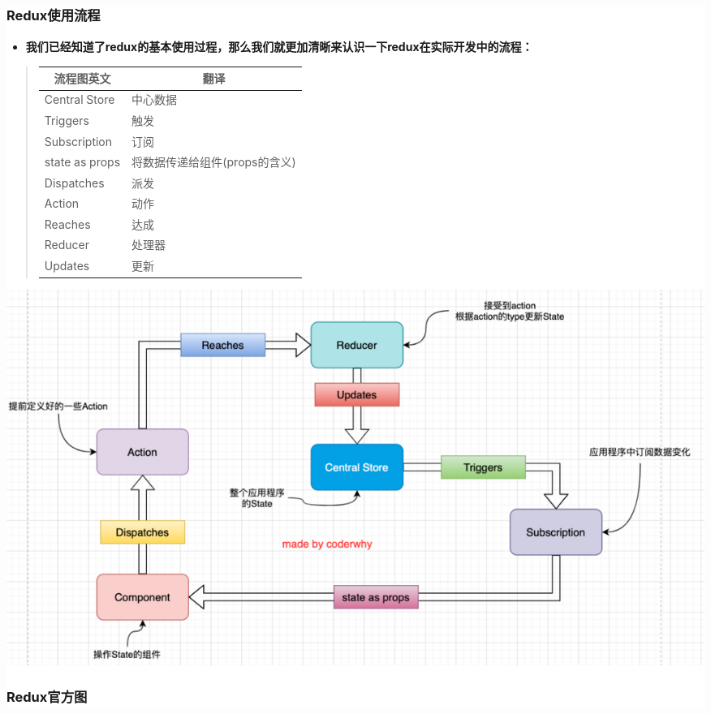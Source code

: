 ### Redux使用流程

- **我们已经知道了redux的基本使用过程，那么我们就更加清晰来认识一下redux在实际开发中的流程：**

> | 流程图英文     | 翻译                          |
> | -------------- | ----------------------------- |
> | Central Store  | 中心数据                      |
> | Triggers       | 触发                          |
> | Subscription   | 订阅                          |
> | state as props | 将数据传递给组件(props的含义) |
> | Dispatches     | 派发                          |
> | Action         | 动作                          |
> | Reaches        | 达成                          |
> | Reducer        | 处理器                        |
> | Updates        | 更新                          |

![image-20230412002147728](.\React-images\image-20230412002147728-1681234900431-23-1683026306063-64.png)

### Redux官方图
